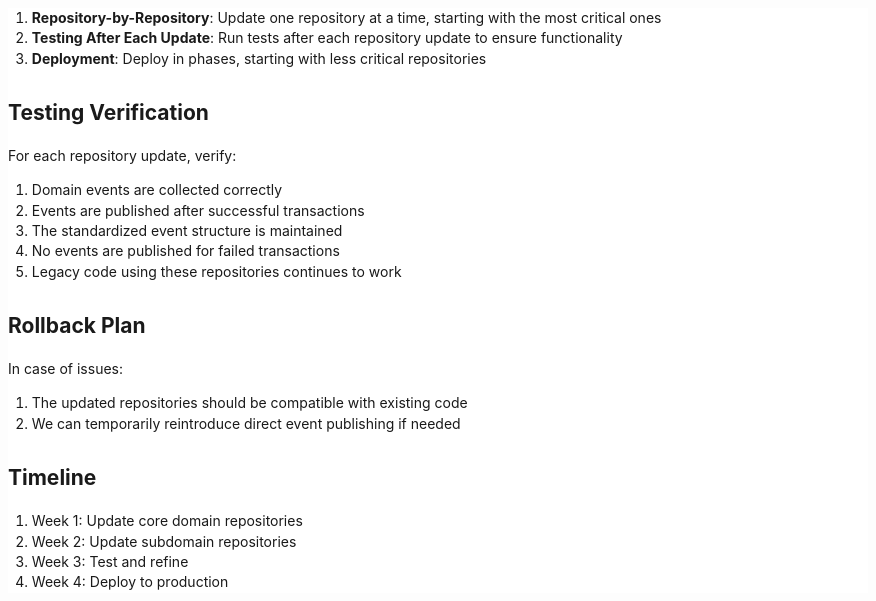 1. **Repository-by-Repository**: Update one repository at a time, starting with the most critical ones
2. **Testing After Each Update**: Run tests after each repository update to ensure functionality
3. **Deployment**: Deploy in phases, starting with less critical repositories

## Testing Verification

For each repository update, verify:

1. Domain events are collected correctly
2. Events are published after successful transactions
3. The standardized event structure is maintained
4. No events are published for failed transactions
5. Legacy code using these repositories continues to work

## Rollback Plan

In case of issues:
1. The updated repositories should be compatible with existing code
2. We can temporarily reintroduce direct event publishing if needed

## Timeline

1. Week 1: Update core domain repositories
2. Week 2: Update subdomain repositories
3. Week 3: Test and refine
4. Week 4: Deploy to production 